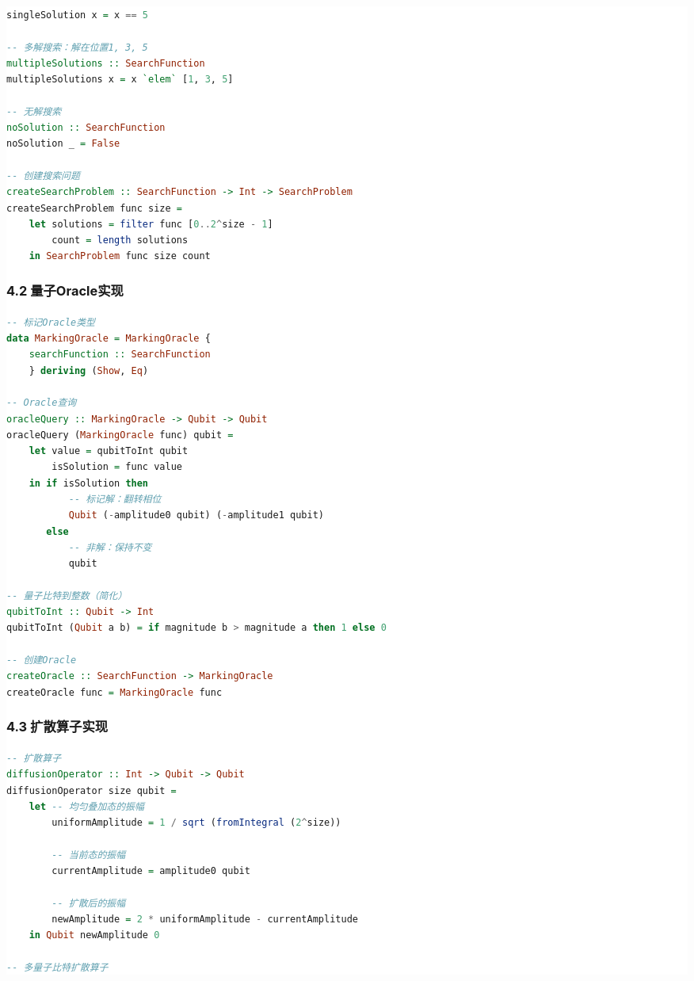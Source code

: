 ```haskell
singleSolution x = x == 5

-- 多解搜索：解在位置1, 3, 5
multipleSolutions :: SearchFunction
multipleSolutions x = x `elem` [1, 3, 5]

-- 无解搜索
noSolution :: SearchFunction
noSolution _ = False

-- 创建搜索问题
createSearchProblem :: SearchFunction -> Int -> SearchProblem
createSearchProblem func size =
    let solutions = filter func [0..2^size - 1]
        count = length solutions
    in SearchProblem func size count
```

### 4.2 量子Oracle实现

```haskell
-- 标记Oracle类型
data MarkingOracle = MarkingOracle {
    searchFunction :: SearchFunction
    } deriving (Show, Eq)

-- Oracle查询
oracleQuery :: MarkingOracle -> Qubit -> Qubit
oracleQuery (MarkingOracle func) qubit =
    let value = qubitToInt qubit
        isSolution = func value
    in if isSolution then
           -- 标记解：翻转相位
           Qubit (-amplitude0 qubit) (-amplitude1 qubit)
       else
           -- 非解：保持不变
           qubit

-- 量子比特到整数（简化）
qubitToInt :: Qubit -> Int
qubitToInt (Qubit a b) = if magnitude b > magnitude a then 1 else 0

-- 创建Oracle
createOracle :: SearchFunction -> MarkingOracle
createOracle func = MarkingOracle func
```

### 4.3 扩散算子实现

```haskell
-- 扩散算子
diffusionOperator :: Int -> Qubit -> Qubit
diffusionOperator size qubit =
    let -- 均匀叠加态的振幅
        uniformAmplitude = 1 / sqrt (fromIntegral (2^size))
        
        -- 当前态的振幅
        currentAmplitude = amplitude0 qubit
        
        -- 扩散后的振幅
        newAmplitude = 2 * uniformAmplitude - currentAmplitude
    in Qubit newAmplitude 0

-- 多量子比特扩散算子
```